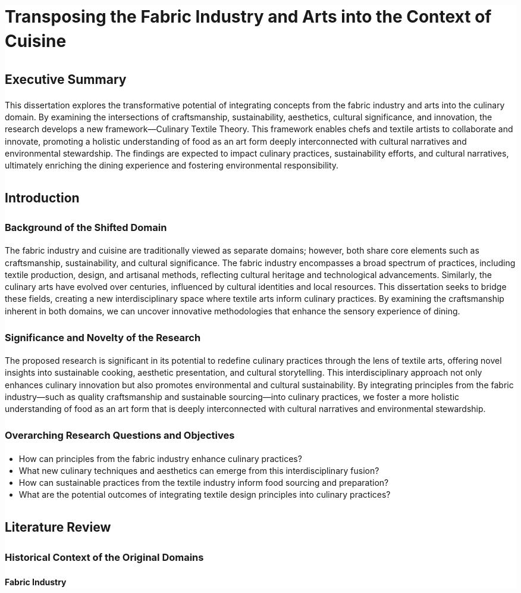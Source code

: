 # Transposing the Fabric Industry and Arts into the Context of Cuisine

## Executive Summary

This dissertation explores the transformative potential of integrating concepts from the fabric industry and arts into the culinary domain. By examining the intersections of craftsmanship, sustainability, aesthetics, cultural significance, and innovation, the research develops a new framework—Culinary Textile Theory. This framework enables chefs and textile artists to collaborate and innovate, promoting a holistic understanding of food as an art form deeply interconnected with cultural narratives and environmental stewardship. The findings are expected to impact culinary practices, sustainability efforts, and cultural narratives, ultimately enriching the dining experience and fostering environmental responsibility.

## Introduction

### Background of the Shifted Domain

The fabric industry and cuisine are traditionally viewed as separate domains; however, both share core elements such as craftsmanship, sustainability, and cultural significance. The fabric industry encompasses a broad spectrum of practices, including textile production, design, and artisanal methods, reflecting cultural heritage and technological advancements. Similarly, the culinary arts have evolved over centuries, influenced by cultural identities and local resources. This dissertation seeks to bridge these fields, creating a new interdisciplinary space where textile arts inform culinary practices. By examining the craftsmanship inherent in both domains, we can uncover innovative methodologies that enhance the sensory experience of dining.

### Significance and Novelty of the Research

The proposed research is significant in its potential to redefine culinary practices through the lens of textile arts, offering novel insights into sustainable cooking, aesthetic presentation, and cultural storytelling. This interdisciplinary approach not only enhances culinary innovation but also promotes environmental and cultural sustainability. By integrating principles from the fabric industry—such as quality craftsmanship and sustainable sourcing—into culinary practices, we foster a more holistic understanding of food as an art form that is deeply interconnected with cultural narratives and environmental stewardship.

### Overarching Research Questions and Objectives

- How can principles from the fabric industry enhance culinary practices?
- What new culinary techniques and aesthetics can emerge from this interdisciplinary fusion?
- How can sustainable practices from the textile industry inform food sourcing and preparation?
- What are the potential outcomes of integrating textile design principles into culinary practices?

## Literature Review

### Historical Context of the Original Domains

#### Fabric Industry
